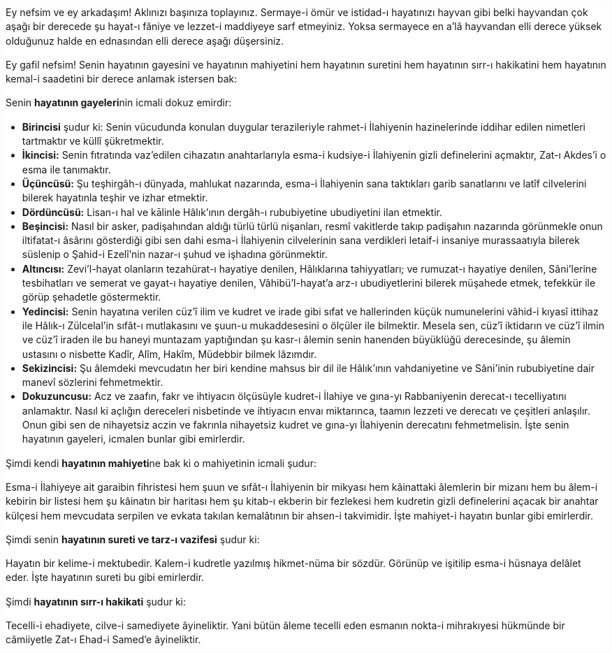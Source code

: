 Ey nefsim ve ey arkadaşım! Aklınızı başınıza toplayınız. Sermaye-i ömür ve istidad-ı hayatınızı hayvan gibi belki hayvandan çok aşağı bir derecede şu hayat-ı fâniye ve lezzet-i maddiyeye sarf etmeyiniz. Yoksa sermayece en a’lâ hayvandan elli derece yüksek olduğunuz halde en ednasından elli derece aşağı düşersiniz.

Ey gafil nefsim! Senin hayatının gayesini ve hayatının mahiyetini hem hayatının suretini hem hayatının sırr-ı hakikatini hem hayatının kemal-i saadetini bir derece anlamak istersen bak:

Senin **hayatının gayeleri**nin icmali dokuz emirdir:

- **Birincisi** şudur ki: Senin vücudunda konulan duygular terazileriyle rahmet-i İlahiyenin hazinelerinde iddihar edilen nimetleri tartmaktır ve küllî şükretmektir.
- **İkincisi:** Senin fıtratında vaz’edilen cihazatın anahtarlarıyla esma-i kudsiye-i İlahiyenin gizli definelerini açmaktır, Zat-ı Akdes’i o esma ile tanımaktır.
- **Üçüncüsü:** Şu teşhirgâh-ı dünyada, mahlukat nazarında, esma-i İlahiyenin sana taktıkları garib sanatlarını ve latîf cilvelerini bilerek hayatınla teşhir ve izhar etmektir.
- **Dördüncüsü:** Lisan-ı hal ve kālinle Hâlık’ının dergâh-ı rububiyetine ubudiyetini ilan etmektir.
- **Beşincisi:** Nasıl bir asker, padişahından aldığı türlü türlü nişanları, resmî vakitlerde takıp padişahın nazarında görünmekle onun iltifatat-ı âsârını gösterdiği gibi sen dahi esma-i İlahiyenin cilvelerinin sana verdikleri letaif-i insaniye murassaatıyla bilerek süslenip o Şahid-i Ezelî’nin nazar-ı şuhud ve işhadına görünmektir.
- **Altıncısı:** Zevi’l-hayat olanların tezahürat-ı hayatiye denilen, Hâlıklarına tahiyyatları; ve rumuzat-ı hayatiye denilen, Sâni’lerine tesbihatları ve semerat ve gayat-ı hayatiye denilen, Vâhibü’l-hayat’a arz-ı ubudiyetlerini bilerek müşahede etmek, tefekkür ile görüp şehadetle göstermektir.
- **Yedincisi:** Senin hayatına verilen cüz’î ilim ve kudret ve irade gibi sıfat ve hallerinden küçük numunelerini vâhid-i kıyasî ittihaz ile Hâlık-ı Zülcelal’in sıfât-ı mutlakasını ve şuun-u mukaddesesini o ölçüler ile bilmektir. Mesela sen, cüz’î iktidarın ve cüz’î ilmin ve cüz’î iraden ile bu haneyi muntazam yaptığından şu kasr-ı âlemin senin hanenden büyüklüğü derecesinde, şu âlemin ustasını o nisbette Kadîr, Alîm, Hakîm, Müdebbir bilmek lâzımdır.
- **Sekizincisi:** Şu âlemdeki mevcudatın her biri kendine mahsus bir dil ile Hâlık’ının vahdaniyetine ve Sâni’inin rububiyetine dair manevî sözlerini fehmetmektir.
- **Dokuzuncusu:** Acz ve zaafın, fakr ve ihtiyacın ölçüsüyle kudret-i İlahiye ve gına-yı Rabbaniyenin derecat-ı tecelliyatını anlamaktır. Nasıl ki açlığın dereceleri nisbetinde ve ihtiyacın envaı miktarınca, taamın lezzeti ve derecatı ve çeşitleri anlaşılır. Onun gibi sen de nihayetsiz aczin ve fakrınla nihayetsiz kudret ve gına-yı İlahiyenin derecatını fehmetmelisin. İşte senin hayatının gayeleri, icmalen bunlar gibi emirlerdir.

Şimdi kendi **hayatının mahiyeti**ne bak ki o mahiyetinin icmali şudur:

Esma-i İlahiyeye ait garaibin fihristesi hem şuun ve sıfât-ı İlahiyenin bir mikyası hem kâinattaki âlemlerin bir mizanı hem bu âlem-i kebirin bir listesi hem şu kâinatın bir haritası hem şu kitab-ı ekberin bir fezlekesi hem kudretin gizli definelerini açacak bir anahtar külçesi hem mevcudata serpilen ve evkata takılan kemalâtının bir ahsen-i takvimidir. İşte mahiyet-i hayatın bunlar gibi emirlerdir.

Şimdi senin **hayatının sureti ve tarz-ı vazifesi** şudur ki:

Hayatın bir kelime-i mektubedir. Kalem-i kudretle yazılmış hikmet-nüma bir sözdür. Görünüp ve işitilip esma-i hüsnaya delâlet eder. İşte hayatının sureti bu gibi emirlerdir.

Şimdi **hayatının sırr-ı hakikati** şudur ki:

Tecelli-i ehadiyete, cilve-i samediyete âyineliktir. Yani bütün âleme tecelli eden esmanın nokta-i mihrakıyesi hükmünde bir câmiiyetle Zat-ı Ehad-i Samed’e âyineliktir.
